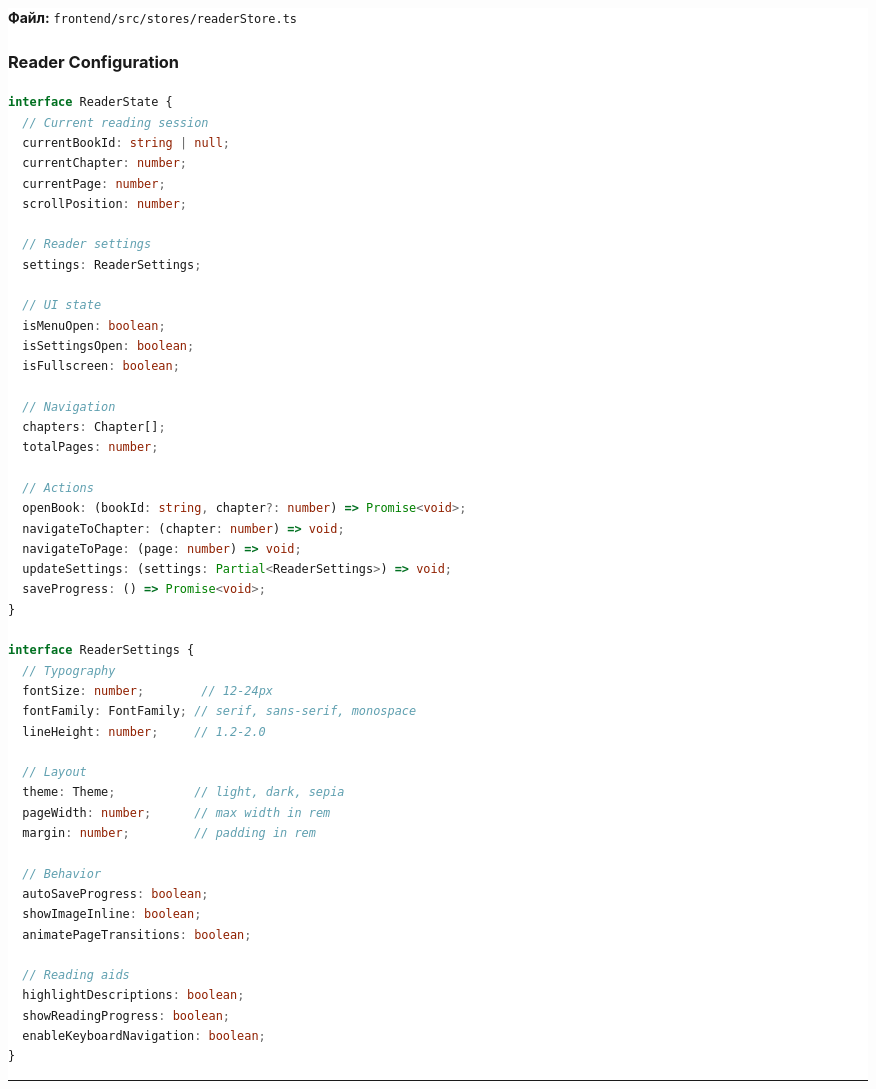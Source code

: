 **Файл:** `frontend/src/stores/readerStore.ts`

### Reader Configuration
```typescript
interface ReaderState {
  // Current reading session
  currentBookId: string | null;
  currentChapter: number;
  currentPage: number;
  scrollPosition: number;
  
  // Reader settings
  settings: ReaderSettings;
  
  // UI state
  isMenuOpen: boolean;
  isSettingsOpen: boolean;
  isFullscreen: boolean;
  
  // Navigation
  chapters: Chapter[];
  totalPages: number;
  
  // Actions
  openBook: (bookId: string, chapter?: number) => Promise<void>;
  navigateToChapter: (chapter: number) => void;
  navigateToPage: (page: number) => void;
  updateSettings: (settings: Partial<ReaderSettings>) => void;
  saveProgress: () => Promise<void>;
}

interface ReaderSettings {
  // Typography
  fontSize: number;        // 12-24px
  fontFamily: FontFamily; // serif, sans-serif, monospace
  lineHeight: number;     // 1.2-2.0
  
  // Layout
  theme: Theme;           // light, dark, sepia
  pageWidth: number;      // max width in rem
  margin: number;         // padding in rem
  
  // Behavior
  autoSaveProgress: boolean;
  showImageInline: boolean;
  animatePageTransitions: boolean;
  
  // Reading aids
  highlightDescriptions: boolean;
  showReadingProgress: boolean;
  enableKeyboardNavigation: boolean;
}
```

---